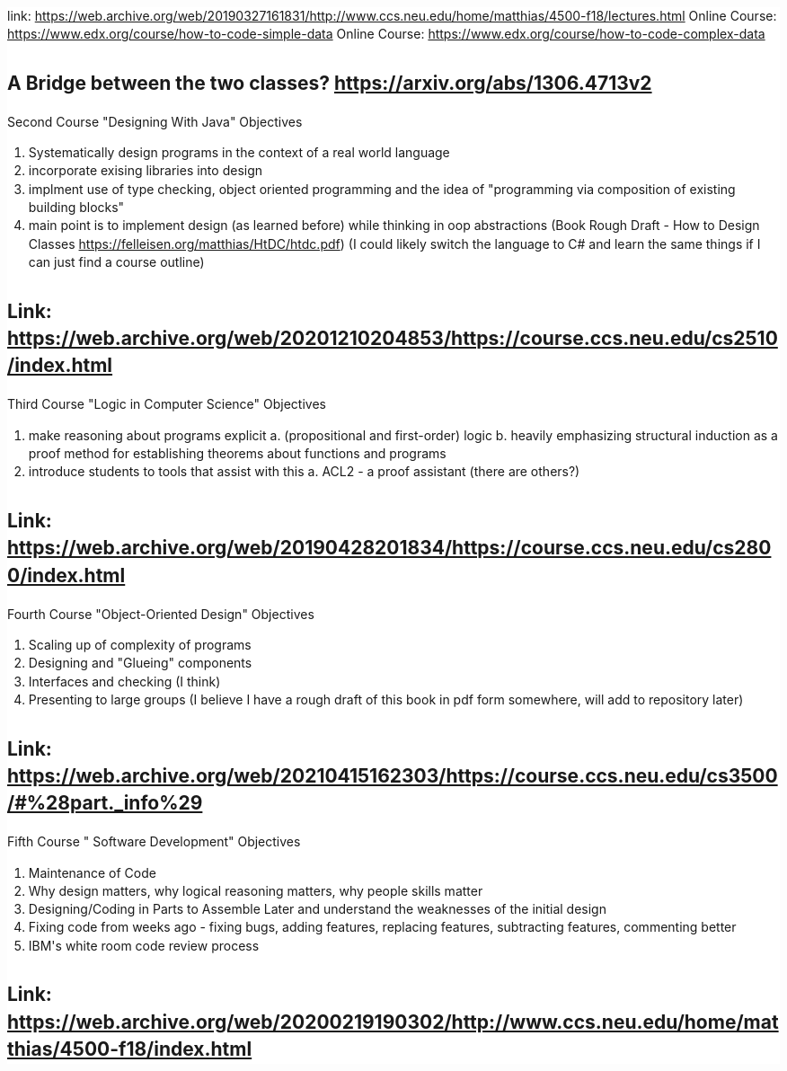 link:  https://web.archive.org/web/20190327161831/http://www.ccs.neu.edu/home/matthias/4500-f18/lectures.html 
Online Course: https://www.edx.org/course/how-to-code-simple-data 
Online Course: https://www.edx.org/course/how-to-code-complex-data

A Bridge between the two classes?
https://arxiv.org/abs/1306.4713v2 
--

Second Course "Designing With Java" Objectives
1. Systematically design programs in the context of a real world language
2. incorporate exising libraries into design
3. implment use of type checking, object oriented programming and the idea of "programming via composition of existing building blocks"
4. main point is to implement design (as learned before) while thinking in oop abstractions
(Book Rough Draft - How to Design Classes https://felleisen.org/matthias/HtDC/htdc.pdf)
(I could likely switch the language to C# and learn the same things if I can just find a course outline)

Link: https://web.archive.org/web/20201210204853/https://course.ccs.neu.edu/cs2510/index.html 
--

Third Course "Logic in Computer Science" Objectives
1. make reasoning about programs explicit
    a. (propositional and first-order) logic
    b. heavily emphasizing structural induction as a proof method for establishing theorems about functions and programs
2. introduce students to tools that assist with this
    a. ACL2 - a proof assistant (there are others?)

Link: https://web.archive.org/web/20190428201834/https://course.ccs.neu.edu/cs2800/index.html
--

Fourth Course "Object-Oriented Design" Objectives
1. Scaling up of complexity of programs
2. Designing and "Glueing" components
3. Interfaces and checking (I think)
4. Presenting to large groups
(I believe I have a rough draft of this book in pdf form somewhere, will add to repository later)

Link: https://web.archive.org/web/20210415162303/https://course.ccs.neu.edu/cs3500/#%28part._info%29
--

Fifth Course " Software Development" Objectives
1. Maintenance of Code
2. Why design matters, why logical reasoning matters, why people skills matter
3. Designing/Coding in Parts to Assemble Later and understand the weaknesses of the initial design
4. Fixing code from weeks ago - fixing bugs, adding features, replacing features, subtracting features, commenting better
5. IBM's white room code review process

Link: https://web.archive.org/web/20200219190302/http://www.ccs.neu.edu/home/matthias/4500-f18/index.html 
--
